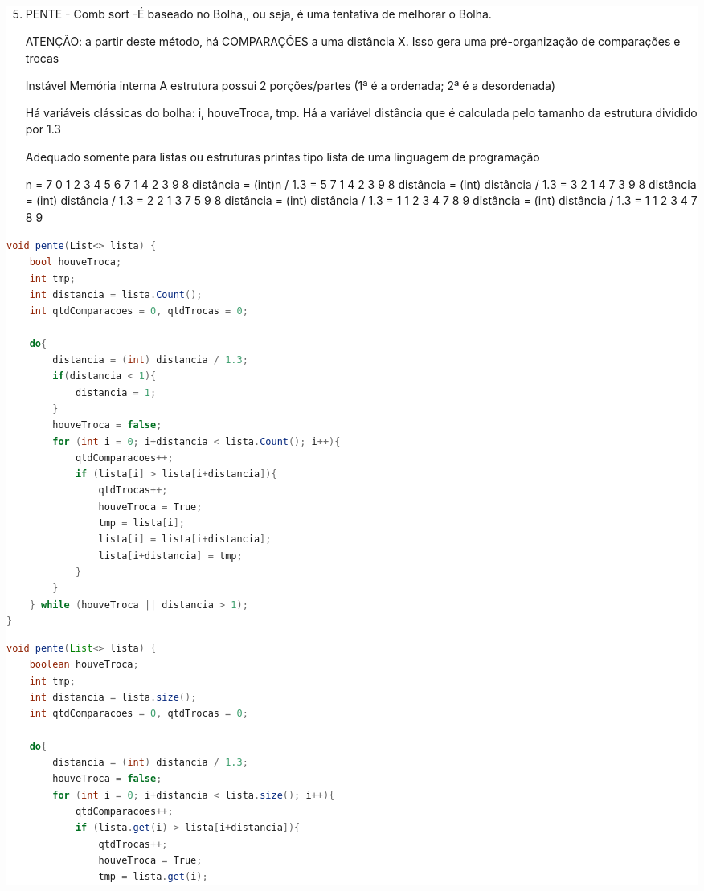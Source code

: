 5) PENTE - Comb sort
    -É baseado no Bolha,, ou seja, é uma tentativa de melhorar o Bolha.

    ATENÇÃO: a partir deste método, há COMPARAÇÕES a uma distância X. Isso gera uma pré-organização de comparações e trocas

    Instável
    Memória interna
    A estrutura possui 2 porções/partes (1ª é a ordenada; 2ª é a desordenada)

    Há variáveis  clássicas do bolha: i, houveTroca, tmp.
    Há a variável distância que é calculada pelo tamanho da estrutura dividido por 1.3

    Adequado somente para listas ou estruturas printas tipo lista de uma linguagem de programação

    n = 7
    0   1   2   3   4   5   6
    7   1   4   2   3   9   8   distância = (int)n / 1.3 = 5
    7   1   4   2   3   9   8   distância = (int) distância / 1.3 = 3
    2   1   4   7   3   9   8   distância = (int) distância / 1.3 = 2
    2   1   3   7   5   9   8   distância = (int) distância / 1.3 = 1
    1   2   3   4   7   8   9   distância = (int) distância / 1.3 = 1
    1   2   3   4   7   8   9

```c#
void pente(List<> lista) {
    bool houveTroca;
    int tmp;
    int distancia = lista.Count();
    int qtdComparacoes = 0, qtdTrocas = 0;

    do{
        distancia = (int) distancia / 1.3;
        if(distancia < 1){
            distancia = 1;
        }
        houveTroca = false;
        for (int i = 0; i+distancia < lista.Count(); i++){
            qtdComparacoes++;
            if (lista[i] > lista[i+distancia]){
                qtdTrocas++;
                houveTroca = True;
                tmp = lista[i];
                lista[i] = lista[i+distancia];
                lista[i+distancia] = tmp;
            }
        }
    } while (houveTroca || distancia > 1);
}
```

```java
void pente(List<> lista) {
    boolean houveTroca;
    int tmp;
    int distancia = lista.size();
    int qtdComparacoes = 0, qtdTrocas = 0;

    do{
        distancia = (int) distancia / 1.3;
        houveTroca = false;
        for (int i = 0; i+distancia < lista.size(); i++){
            qtdComparacoes++;
            if (lista.get(i) > lista[i+distancia]){
                qtdTrocas++;
                houveTroca = True;
                tmp = lista.get(i);
```